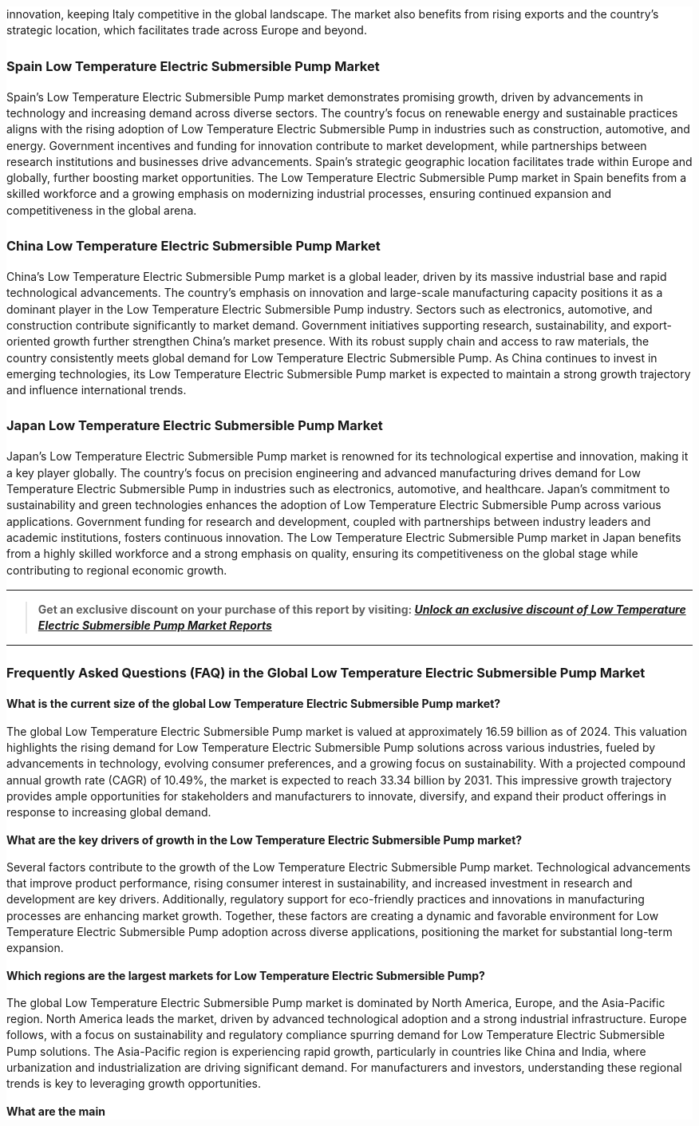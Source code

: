 innovation, keeping Italy competitive in the global landscape. The market also benefits from rising exports and the country&rsquo;s strategic location, which facilitates trade across Europe and beyond.</p><h3>Spain Low Temperature Electric Submersible Pump Market</h3><p>Spain&rsquo;s Low Temperature Electric Submersible Pump market demonstrates promising growth, driven by advancements in technology and increasing demand across diverse sectors. The country&rsquo;s focus on renewable energy and sustainable practices aligns with the rising adoption of Low Temperature Electric Submersible Pump in industries such as construction, automotive, and energy. Government incentives and funding for innovation contribute to market development, while partnerships between research institutions and businesses drive advancements. Spain&rsquo;s strategic geographic location facilitates trade within Europe and globally, further boosting market opportunities. The Low Temperature Electric Submersible Pump market in Spain benefits from a skilled workforce and a growing emphasis on modernizing industrial processes, ensuring continued expansion and competitiveness in the global arena.</p><h3>China Low Temperature Electric Submersible Pump Market</h3><p>China&rsquo;s Low Temperature Electric Submersible Pump market is a global leader, driven by its massive industrial base and rapid technological advancements. The country&rsquo;s emphasis on innovation and large-scale manufacturing capacity positions it as a dominant player in the Low Temperature Electric Submersible Pump industry. Sectors such as electronics, automotive, and construction contribute significantly to market demand. Government initiatives supporting research, sustainability, and export-oriented growth further strengthen China&rsquo;s market presence. With its robust supply chain and access to raw materials, the country consistently meets global demand for Low Temperature Electric Submersible Pump. As China continues to invest in emerging technologies, its Low Temperature Electric Submersible Pump market is expected to maintain a strong growth trajectory and influence international trends.</p><h3>Japan Low Temperature Electric Submersible Pump Market</h3><p>Japan&rsquo;s Low Temperature Electric Submersible Pump market is renowned for its technological expertise and innovation, making it a key player globally. The country&rsquo;s focus on precision engineering and advanced manufacturing drives demand for Low Temperature Electric Submersible Pump in industries such as electronics, automotive, and healthcare. Japan&rsquo;s commitment to sustainability and green technologies enhances the adoption of Low Temperature Electric Submersible Pump across various applications. Government funding for research and development, coupled with partnerships between industry leaders and academic institutions, fosters continuous innovation. The Low Temperature Electric Submersible Pump market in Japan benefits from a highly skilled workforce and a strong emphasis on quality, ensuring its competitiveness on the global stage while contributing to regional economic growth.</p><hr /><blockquote><p><strong>Get an exclusive discount on your purchase of this report by visiting: <em><a href="://marketresearchpulse.com/ask-for-discount/149742?utm_source=Github&amp;utm_medium=027">Unlock an exclusive discount of Low Temperature Electric Submersible Pump Market Reports</a></em>&nbsp;</strong></p></blockquote><hr /><h3>Frequently Asked Questions (FAQ) in the Global Low Temperature Electric Submersible Pump Market</h3><p><strong>What is the current size of the global Low Temperature Electric Submersible Pump market?</strong></p><p>The global Low Temperature Electric Submersible Pump market is valued at approximately 16.59 billion as of 2024. This valuation highlights the rising demand for Low Temperature Electric Submersible Pump solutions across various industries, fueled by advancements in technology, evolving consumer preferences, and a growing focus on sustainability. With a projected compound annual growth rate (CAGR) of 10.49%, the market is expected to reach 33.34 billion by 2031. This impressive growth trajectory provides ample opportunities for stakeholders and manufacturers to innovate, diversify, and expand their product offerings in response to increasing global demand.</p><p><strong>What are the key drivers of growth in the Low Temperature Electric Submersible Pump market?</strong></p><p>Several factors contribute to the growth of the Low Temperature Electric Submersible Pump market. Technological advancements that improve product performance, rising consumer interest in sustainability, and increased investment in research and development are key drivers. Additionally, regulatory support for eco-friendly practices and innovations in manufacturing processes are enhancing market growth. Together, these factors are creating a dynamic and favorable environment for Low Temperature Electric Submersible Pump adoption across diverse applications, positioning the market for substantial long-term expansion.</p><p><strong>Which regions are the largest markets for Low Temperature Electric Submersible Pump?</strong></p><p>The global Low Temperature Electric Submersible Pump market is dominated by North America, Europe, and the Asia-Pacific region. North America leads the market, driven by advanced technological adoption and a strong industrial infrastructure. Europe follows, with a focus on sustainability and regulatory compliance spurring demand for Low Temperature Electric Submersible Pump solutions. The Asia-Pacific region is experiencing rapid growth, particularly in countries like China and India, where urbanization and industrialization are driving significant demand. For manufacturers and investors, understanding these regional trends is key to leveraging growth opportunities.</p><p><strong>What are the main